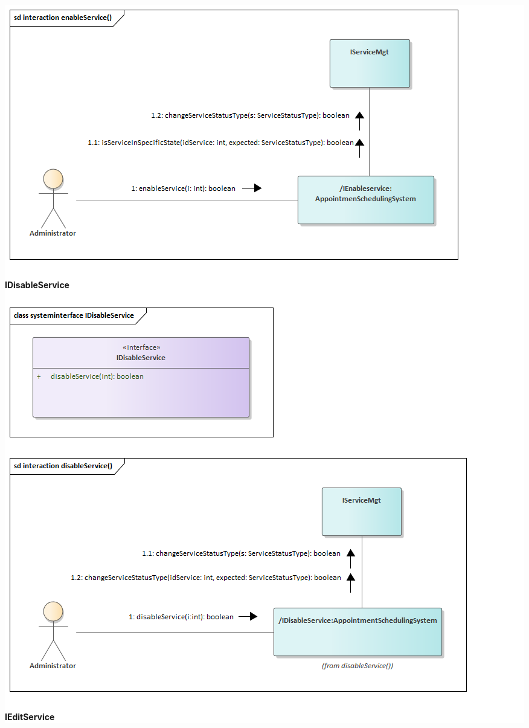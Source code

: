![](images/any/interaction%20enableService().png)
#### IDisableService

![](images/any/systeminterface%20IDisableService.png)


![](images/any/interaction%20disableService().png)
#### IEditService

